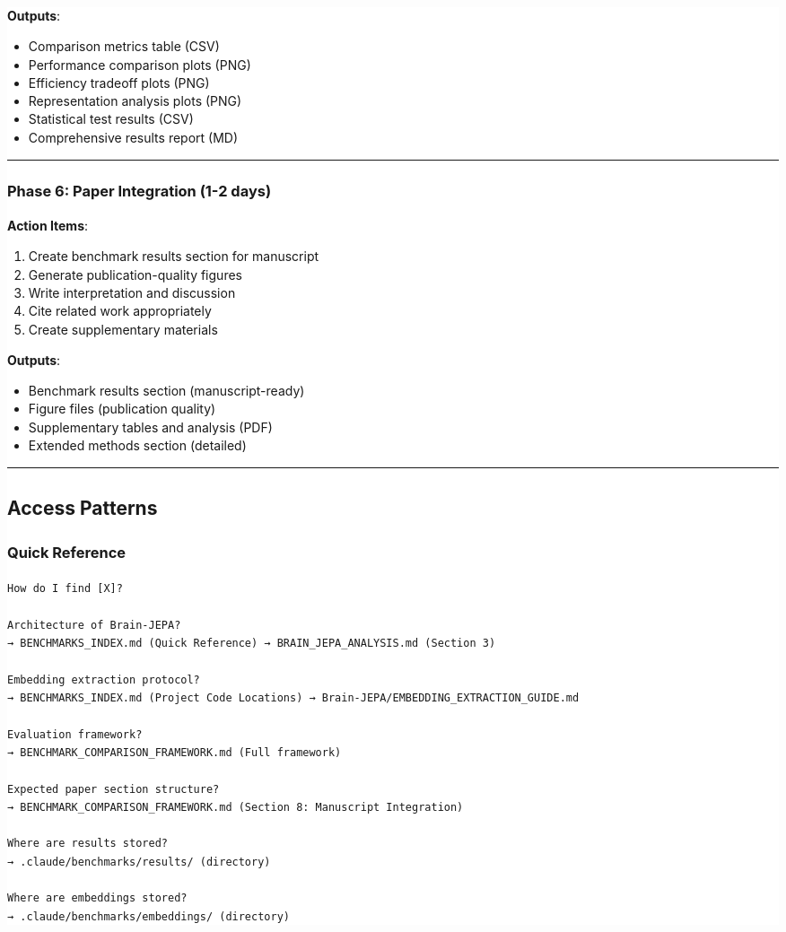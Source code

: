 **Outputs**:
- Comparison metrics table (CSV)
- Performance comparison plots (PNG)
- Efficiency tradeoff plots (PNG)
- Representation analysis plots (PNG)
- Statistical test results (CSV)
- Comprehensive results report (MD)

---

### Phase 6: Paper Integration (1-2 days)

**Action Items**:
1. Create benchmark results section for manuscript
2. Generate publication-quality figures
3. Write interpretation and discussion
4. Cite related work appropriately
5. Create supplementary materials

**Outputs**:
- Benchmark results section (manuscript-ready)
- Figure files (publication quality)
- Supplementary tables and analysis (PDF)
- Extended methods section (detailed)

---

## Access Patterns

### Quick Reference
```
How do I find [X]?

Architecture of Brain-JEPA?
→ BENCHMARKS_INDEX.md (Quick Reference) → BRAIN_JEPA_ANALYSIS.md (Section 3)

Embedding extraction protocol?
→ BENCHMARKS_INDEX.md (Project Code Locations) → Brain-JEPA/EMBEDDING_EXTRACTION_GUIDE.md

Evaluation framework?
→ BENCHMARK_COMPARISON_FRAMEWORK.md (Full framework)

Expected paper section structure?
→ BENCHMARK_COMPARISON_FRAMEWORK.md (Section 8: Manuscript Integration)

Where are results stored?
→ .claude/benchmarks/results/ (directory)

Where are embeddings stored?
→ .claude/benchmarks/embeddings/ (directory)
```
